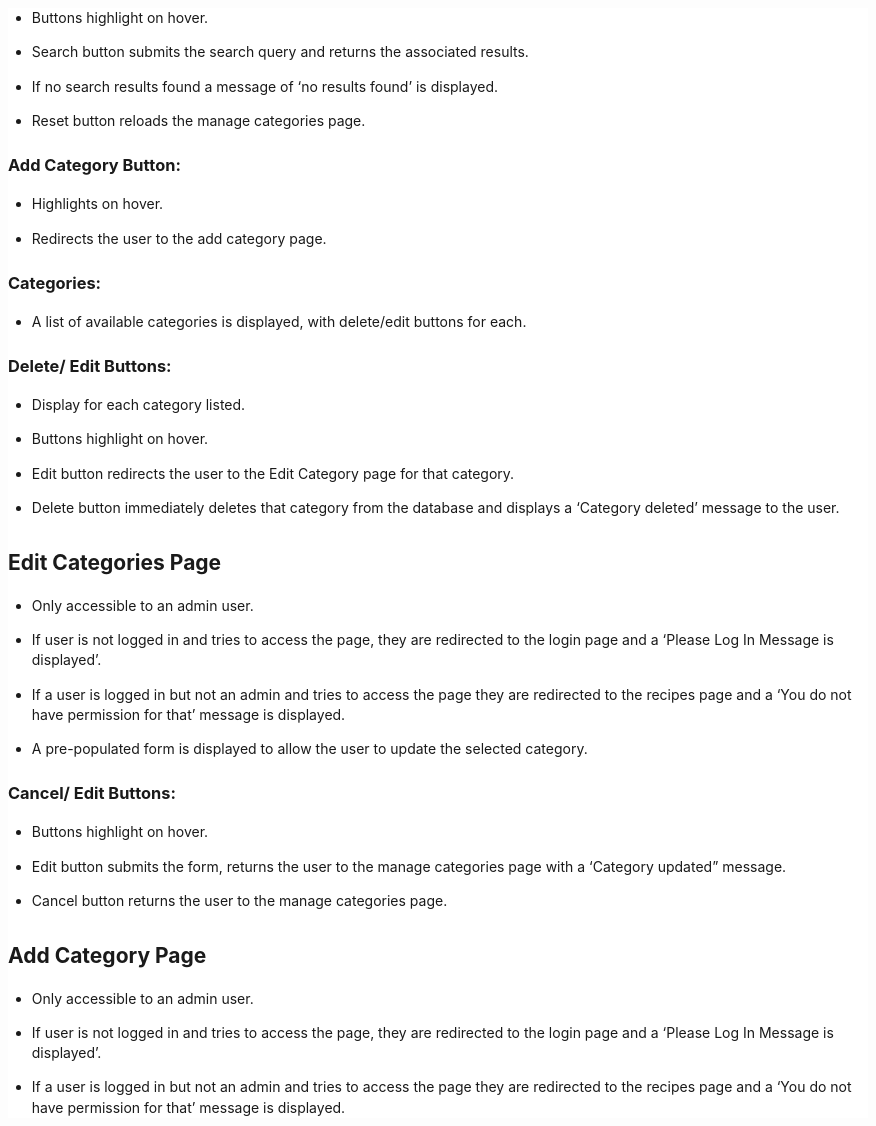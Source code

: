 * Buttons highlight on hover.

* Search button submits the search query and returns the associated results.

* If no search results found a message of ‘no results found’ is displayed.

* Reset button reloads the manage categories page.

### Add Category Button:

* Highlights on hover.

* Redirects the user to the add category page.

### Categories:

* A list of available categories is displayed, with delete/edit buttons for each.

### Delete/ Edit Buttons:

* Display for each category listed.

* Buttons highlight on hover.

* Edit button redirects the user to the Edit Category page for that category.

* Delete button immediately deletes that category from the database and displays a ‘Category deleted’ message to the user.

## Edit Categories Page

* Only accessible to an admin user.

* If user is not logged in and tries to access the page, they are redirected to the login page and a ‘Please Log In Message is displayed’.

* If a user is logged in but not an admin and tries to access the page they are redirected to the recipes page and a ‘You do not have permission for that’ message is displayed.

* A pre-populated form is displayed to allow the user to update the selected category.

### Cancel/ Edit Buttons:

* Buttons highlight on hover.

* Edit button submits the form, returns the user to the manage categories page with a ‘Category updated” message.

* Cancel button returns the user to the manage categories page.

## Add Category Page

* Only accessible to an admin user.

* If user is not logged in and tries to access the page, they are redirected to the login page and a ‘Please Log In Message is displayed’.

* If a user is logged in but not an admin and tries to access the page they are redirected to the recipes page and a ‘You do not have permission for that’ message is displayed.
